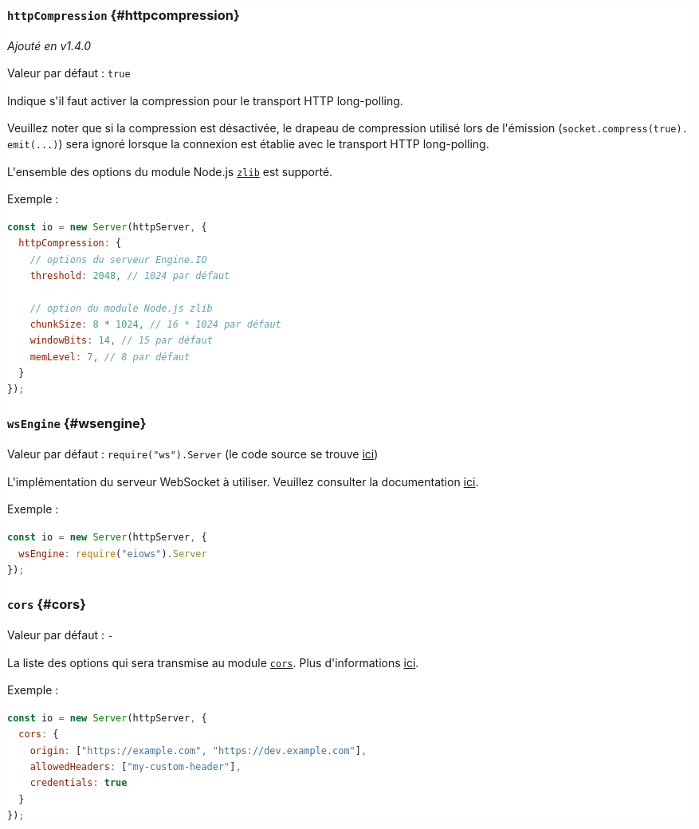 ### `httpCompression` {#httpcompression}

*Ajouté en v1.4.0*

Valeur par défaut : `true`

Indique s'il faut activer la compression pour le transport HTTP long-polling.

Veuillez noter que si la compression est désactivée, le drapeau de compression utilisé lors de l'émission (`socket.compress(true).emit(...)`) sera ignoré lorsque la connexion est établie avec le transport HTTP long-polling.

L'ensemble des options du module Node.js [`zlib`](https://nodejs.org/api/zlib.html#zlib_class_options) est supporté.

Exemple :

```js
const io = new Server(httpServer, {
  httpCompression: {
    // options du serveur Engine.IO
    threshold: 2048, // 1024 par défaut

    // option du module Node.js zlib
    chunkSize: 8 * 1024, // 16 * 1024 par défaut
    windowBits: 14, // 15 par défaut
    memLevel: 7, // 8 par défaut
  }
});
```

### `wsEngine` {#wsengine}

Valeur par défaut : `require("ws").Server` (le code source se trouve [ici](https://github.com/websockets/ws))

L'implémentation du serveur WebSocket à utiliser. Veuillez consulter la documentation [ici](categories/02-Server/server-installation.md#other-websocket-server-implementations).

Exemple :

```js
const io = new Server(httpServer, {
  wsEngine: require("eiows").Server
});
```

### `cors` {#cors}

Valeur par défaut : `-`

La liste des options qui sera transmise au module [`cors`](https://www.npmjs.com/package/cors). Plus d'informations [ici](categories/02-Server/handling-cors.md).

Exemple :

```js
const io = new Server(httpServer, {
  cors: {
    origin: ["https://example.com", "https://dev.example.com"],
    allowedHeaders: ["my-custom-header"],
    credentials: true
  }
});
```
